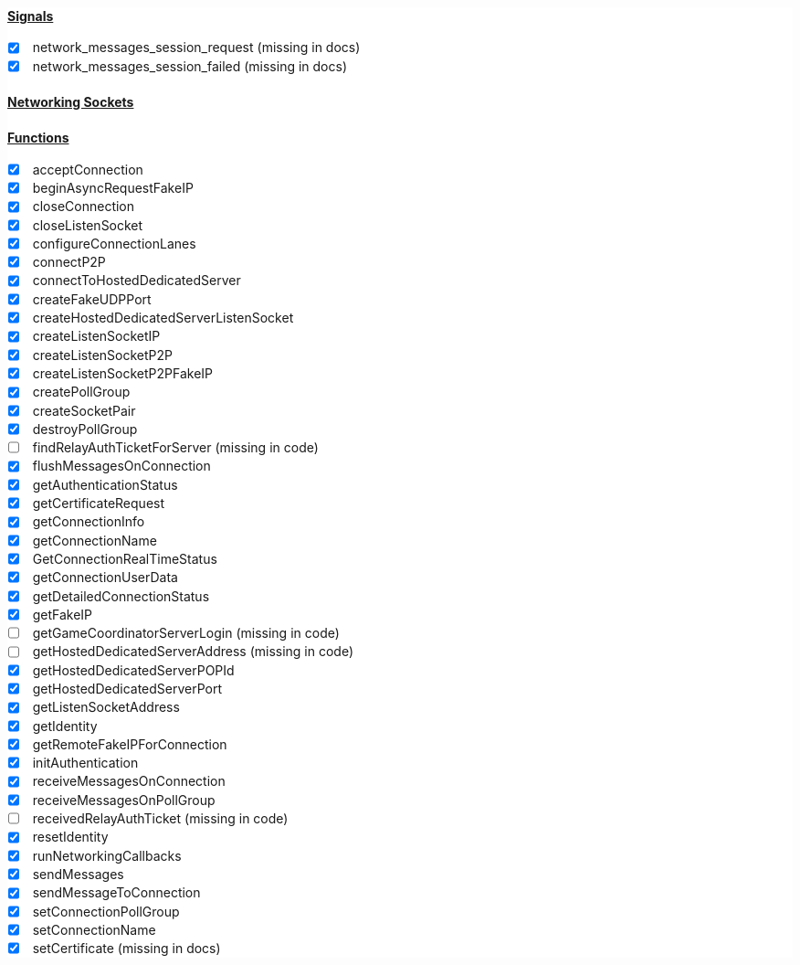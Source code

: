 [**Signals**](../docs/Status.md#signals-15)

* [x] &#x20;network\_messages\_session\_request (missing in docs)
* [x] &#x20;network\_messages\_session\_failed (missing in docs)

#### [Networking Sockets](../docs/Status.md#networking-sockets) <a href="#user-content-networking-sockets" id="user-content-networking-sockets"></a>

[**Functions**](../docs/Status.md#functions-17)

* [x] &#x20;acceptConnection
* [x] &#x20;beginAsyncRequestFakeIP
* [x] &#x20;closeConnection
* [x] &#x20;closeListenSocket
* [x] &#x20;configureConnectionLanes
* [x] &#x20;connectP2P
* [x] &#x20;connectToHostedDedicatedServer
* [x] &#x20;createFakeUDPPort
* [x] &#x20;createHostedDedicatedServerListenSocket
* [x] &#x20;createListenSocketIP
* [x] &#x20;createListenSocketP2P
* [x] &#x20;createListenSocketP2PFakeIP
* [x] &#x20;createPollGroup
* [x] &#x20;createSocketPair
* [x] &#x20;destroyPollGroup
* [ ] &#x20;findRelayAuthTicketForServer (missing in code)
* [x] &#x20;flushMessagesOnConnection
* [x] &#x20;getAuthenticationStatus
* [x] &#x20;getCertificateRequest
* [x] &#x20;getConnectionInfo
* [x] &#x20;getConnectionName
* [x] &#x20;GetConnectionRealTimeStatus
* [x] &#x20;getConnectionUserData
* [x] &#x20;getDetailedConnectionStatus
* [x] &#x20;getFakeIP
* [ ] &#x20;getGameCoordinatorServerLogin (missing in code)
* [ ] &#x20;getHostedDedicatedServerAddress (missing in code)
* [x] &#x20;getHostedDedicatedServerPOPId
* [x] &#x20;getHostedDedicatedServerPort
* [x] &#x20;getListenSocketAddress
* [x] &#x20;getIdentity
* [x] &#x20;getRemoteFakeIPForConnection
* [x] &#x20;initAuthentication
* [x] &#x20;receiveMessagesOnConnection
* [x] &#x20;receiveMessagesOnPollGroup
* [ ] &#x20;receivedRelayAuthTicket (missing in code)
* [x] &#x20;resetIdentity
* [x] &#x20;runNetworkingCallbacks
* [x] &#x20;sendMessages
* [x] &#x20;sendMessageToConnection
* [x] &#x20;setConnectionPollGroup
* [x] &#x20;setConnectionName
* [x] &#x20;setCertificate (missing in docs)
